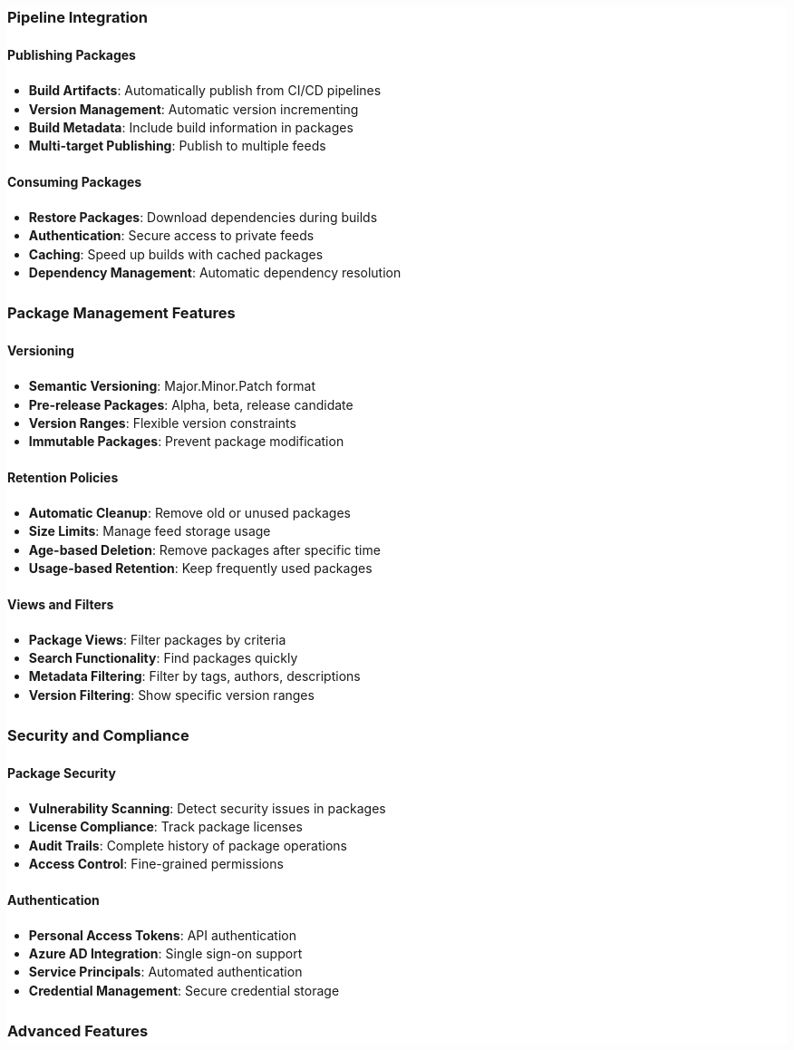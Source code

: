 ### Pipeline Integration

#### Publishing Packages
- **Build Artifacts**: Automatically publish from CI/CD pipelines
- **Version Management**: Automatic version incrementing
- **Build Metadata**: Include build information in packages
- **Multi-target Publishing**: Publish to multiple feeds

#### Consuming Packages
- **Restore Packages**: Download dependencies during builds
- **Authentication**: Secure access to private feeds
- **Caching**: Speed up builds with cached packages
- **Dependency Management**: Automatic dependency resolution

### Package Management Features

#### Versioning
- **Semantic Versioning**: Major.Minor.Patch format
- **Pre-release Packages**: Alpha, beta, release candidate
- **Version Ranges**: Flexible version constraints
- **Immutable Packages**: Prevent package modification

#### Retention Policies
- **Automatic Cleanup**: Remove old or unused packages
- **Size Limits**: Manage feed storage usage
- **Age-based Deletion**: Remove packages after specific time
- **Usage-based Retention**: Keep frequently used packages

#### Views and Filters
- **Package Views**: Filter packages by criteria
- **Search Functionality**: Find packages quickly
- **Metadata Filtering**: Filter by tags, authors, descriptions
- **Version Filtering**: Show specific version ranges

### Security and Compliance

#### Package Security
- **Vulnerability Scanning**: Detect security issues in packages
- **License Compliance**: Track package licenses
- **Audit Trails**: Complete history of package operations
- **Access Control**: Fine-grained permissions

#### Authentication
- **Personal Access Tokens**: API authentication
- **Azure AD Integration**: Single sign-on support
- **Service Principals**: Automated authentication
- **Credential Management**: Secure credential storage

### Advanced Features
